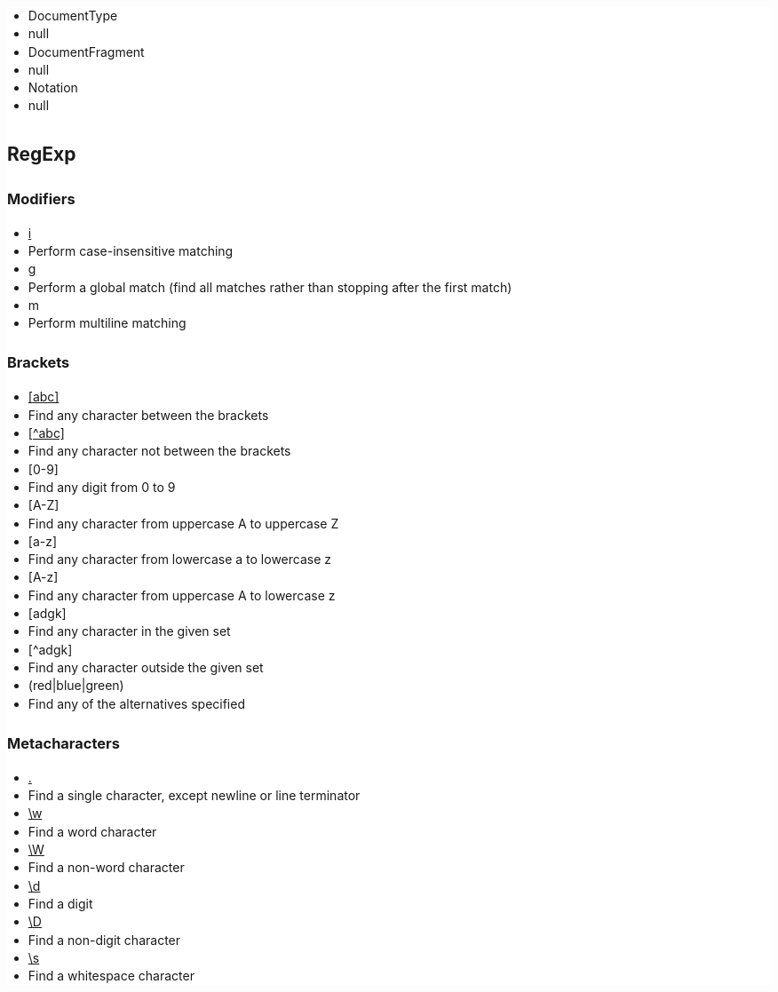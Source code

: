-   DocumentType
-   null
-   DocumentFragment
-   null
-   Notation
-   null

RegExp
------

### Modifiers

-   <a href="https://developer.mozilla.org/en-US/docs/JavaScript/Reference/Global_Objects/RegExp#Parameters" class="btn">i</a>
-   Perform case-insensitive matching
-   <a href="https://developer.mozilla.org/en-US/docs/JavaScript/Reference/Global_Objects/RegExp#Parameters" class="btn">g</a>
-   Perform a global match (find all matches rather than stopping after the first match)
-   m
-   Perform multiline matching

### Brackets

-   <a href="https://developer.mozilla.org/en-US/docs/JavaScript/Reference/Global_Objects/RegExp#Special_characters_in_regular_expressions" class="btn">[abc]</a>
-   Find any character between the brackets
-   <a href="https://developer.mozilla.org/en-US/docs/JavaScript/Reference/Global_Objects/RegExp#Special_characters_in_regular_expressions" class="btn">[^abc]</a>
-   Find any character not between the brackets
-   \[0-9\]
-   Find any digit from 0 to 9
-   \[A-Z\]
-   Find any character from uppercase A to uppercase Z
-   \[a-z\]
-   Find any character from lowercase a to lowercase z
-   \[A-z\]
-   Find any character from uppercase A to lowercase z
-   \[adgk\]
-   Find any character in the given set
-   \[^adgk\]
-   Find any character outside the given set
-   (red|blue|green)
-   Find any of the alternatives specified

### Metacharacters

-   <a href="https://developer.mozilla.org/en-US/docs/JavaScript/Reference/Global_Objects/RegExp#Special_characters_in_regular_expressions" class="btn">.</a>
-   Find a single character, except newline or line terminator
-   <a href="https://developer.mozilla.org/en-US/docs/JavaScript/Reference/Global_Objects/RegExp#Special_characters_in_regular_expressions" class="btn">\w</a>
-   Find a word character
-   <a href="https://developer.mozilla.org/en-US/docs/JavaScript/Reference/Global_Objects/RegExp#Special_characters_in_regular_expressions" class="btn">\W</a>
-   Find a non-word character
-   <a href="https://developer.mozilla.org/en-US/docs/JavaScript/Reference/Global_Objects/RegExp#Special_characters_in_regular_expressions" class="btn">\d</a>
-   Find a digit
-   <a href="https://developer.mozilla.org/en-US/docs/JavaScript/Reference/Global_Objects/RegExp#Special_characters_in_regular_expressions" class="btn">\D</a>
-   Find a non-digit character
-   <a href="https://developer.mozilla.org/en-US/docs/JavaScript/Reference/Global_Objects/RegExp#Special_characters_in_regular_expressions" class="btn">\s</a>
-   Find a whitespace character